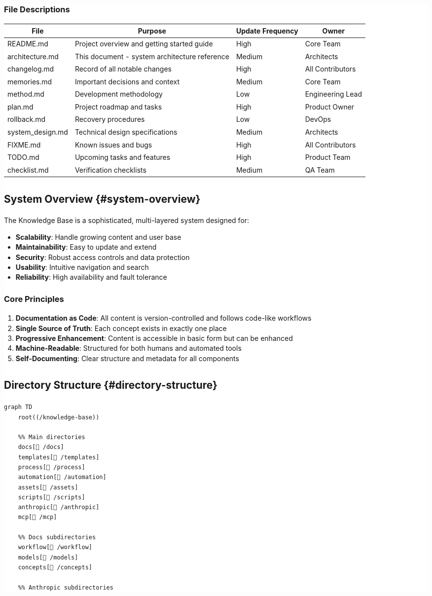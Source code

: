 ### File Descriptions

| File | Purpose | Update Frequency | Owner |
|------|---------|------------------|-------|
| README.md | Project overview and getting started guide | High | Core Team |
| architecture.md | This document - system architecture reference | Medium | Architects |
| changelog.md | Record of all notable changes | High | All Contributors |
| memories.md | Important decisions and context | Medium | Core Team |
| method.md | Development methodology | Low | Engineering Lead |
| plan.md | Project roadmap and tasks | High | Product Owner |
| rollback.md | Recovery procedures | Low | DevOps |
| system_design.md | Technical design specifications | Medium | Architects |
| FIXME.md | Known issues and bugs | High | All Contributors |
| TODO.md | Upcoming tasks and features | High | Product Team |
| checklist.md | Verification checklists | Medium | QA Team |

## System Overview {#system-overview}

The Knowledge Base is a sophisticated, multi-layered system designed for:

- **Scalability**: Handle growing content and user base
- **Maintainability**: Easy to update and extend
- **Security**: Robust access controls and data protection
- **Usability**: Intuitive navigation and search
- **Reliability**: High availability and fault tolerance

### Core Principles

1. **Documentation as Code**: All content is version-controlled and follows code-like workflows
2. **Single Source of Truth**: Each concept exists in exactly one place
3. **Progressive Enhancement**: Content is accessible in basic form but can be enhanced
4. **Machine-Readable**: Structured for both humans and automated tools
5. **Self-Documenting**: Clear structure and metadata for all components

## Directory Structure {#directory-structure}

```mermaid
graph TD
    root((/knowledge-base))
    
    %% Main directories
    docs[📁 /docs]
    templates[📁 /templates]
    process[📁 /process]
    automation[📁 /automation]
    assets[📁 /assets]
    scripts[📁 /scripts]
    anthropic[📁 /anthropic]
    mcp[📁 /mcp]
    
    %% Docs subdirectories
    workflow[📁 /workflow]
    models[📁 /models]
    concepts[📁 /concepts]
    
    %% Anthropic subdirectories
```